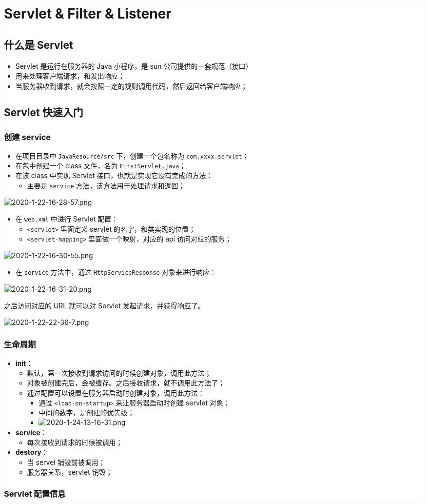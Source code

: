 # Servlet & Filter & Listener

## 什么是 Servlet

- Servlet 是运行在服务器的 Java 小程序，是 sun 公司提供的一套规范（接口）
- 用来处理客户端请求，和发出响应；
- 当服务器收到请求，就会按照一定的规则调用代码，然后返回给客户端响应；

## Servlet 快速入门

### 创建 service

- 在项目目录中 `JavaResource/src` 下，创建一个包名称为 `com.xxxx.servlet`；
- 在包中创建一个 class 文件，名为 `FirstServlet.java`；
- 在该 class 中实现 Servlet 接口，也就是实现它没有完成的方法：
  - 主要是 `service` 方法，该方法用于处理请求和返回；

![2020-1-22-16-28-57.png](https://garrik-default-imgs.oss-accelerate.aliyuncs.com/imgs/2020-1-22-16-28-57.png)

- 在 `web.xml` 中进行 Servlet 配置：
  - `<servlet>` 里面定义 servlet 的名字，和类实现的位置；
  - `<servlet-mapping>` 里面做一个映射，对应的 api 访问对应的服务；

![2020-1-22-16-30-55.png](https://garrik-default-imgs.oss-accelerate.aliyuncs.com/imgs/2020-1-22-16-30-55.png)

- 在 `service` 方法中，通过 `HttpServiceResponse` 对象来进行响应：

![2020-1-22-16-31-20.png](https://garrik-default-imgs.oss-accelerate.aliyuncs.com/imgs/2020-1-22-16-31-20.png)

之后访问对应的 URL 就可以对 Servlet 发起请求，并获得响应了。

![2020-1-22-22-36-7.png](https://garrik-default-imgs.oss-accelerate.aliyuncs.com/imgs/2020-1-22-22-36-7.png)

### 生命周期

- **init**：
  - 默认，第一次接收到请求访问的时候创建对象，调用此方法；
  - 对象被创建完后，会被缓存。之后接收请求，就不调用此方法了；
  - 通过配置可以设置在服务器启动时创建对象，调用此方法：
    - 通过 `<load-on-startup>` 来让服务器启动时创建 servlet 对象；
    - 中间的数字，是创建的优先级；
    - ![2020-1-24-13-16-31.png](https://garrik-default-imgs.oss-accelerate.aliyuncs.com/imgs/2020-1-24-13-16-31.png)
- **service**：
  - 每次接收到请求的时候被调用；
- **destory**：
  - 当 servel 销毁前被调用；
  - 服务器关系，servlet 销毁；

### Servlet 配置信息
